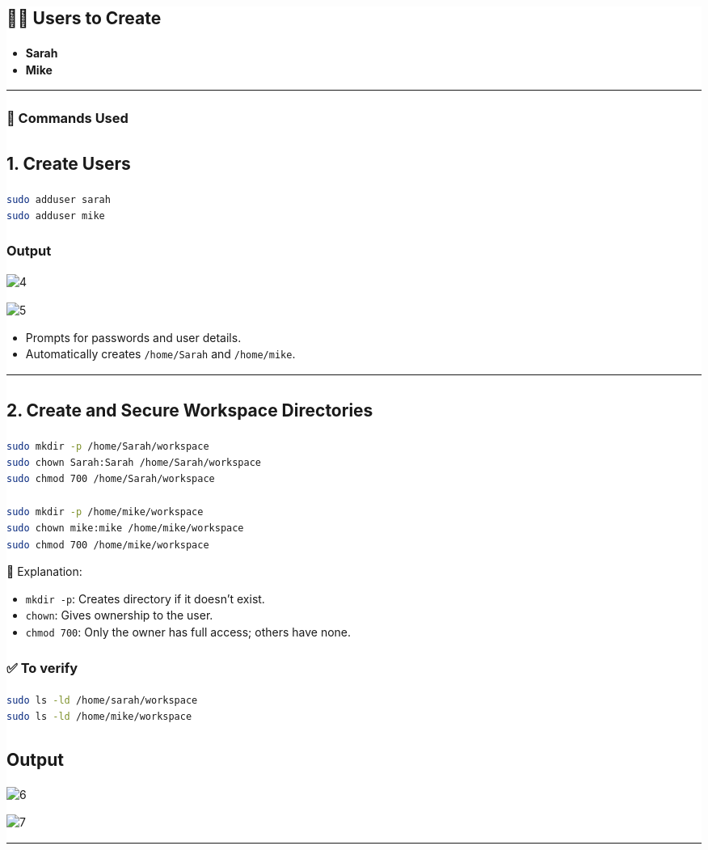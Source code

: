## 🧑‍💻 Users to Create

- **Sarah**
- **Mike**

---
### 🔧 Commands Used

## 1. Create Users
```bash
sudo adduser sarah
sudo adduser mike
```
### Output

![4](https://github.com/user-attachments/assets/a1ce4a76-36fa-472a-927a-704512afbfe1)

![5](https://github.com/user-attachments/assets/ce330f29-2078-4fee-9731-5cfe025d857a)

- Prompts for passwords and user details.
- Automatically creates `/home/Sarah` and `/home/mike`.
---
## 2. Create and Secure Workspace Directories
```bash
sudo mkdir -p /home/Sarah/workspace
sudo chown Sarah:Sarah /home/Sarah/workspace
sudo chmod 700 /home/Sarah/workspace

sudo mkdir -p /home/mike/workspace
sudo chown mike:mike /home/mike/workspace
sudo chmod 700 /home/mike/workspace
```

📌 Explanation:
- `mkdir -p`: Creates directory if it doesn’t exist.
- `chown`: Gives ownership to the user.
- `chmod 700`: Only the owner has full access; others have none.

### ✅ To verify
```bash
sudo ls -ld /home/sarah/workspace
sudo ls -ld /home/mike/workspace
```
## Output

![6](https://github.com/user-attachments/assets/14afcb22-146e-419a-ad9b-e8d0cf8d105f)

![7](https://github.com/user-attachments/assets/064a082a-6ae3-464c-99d7-b94767e8dba4)

---